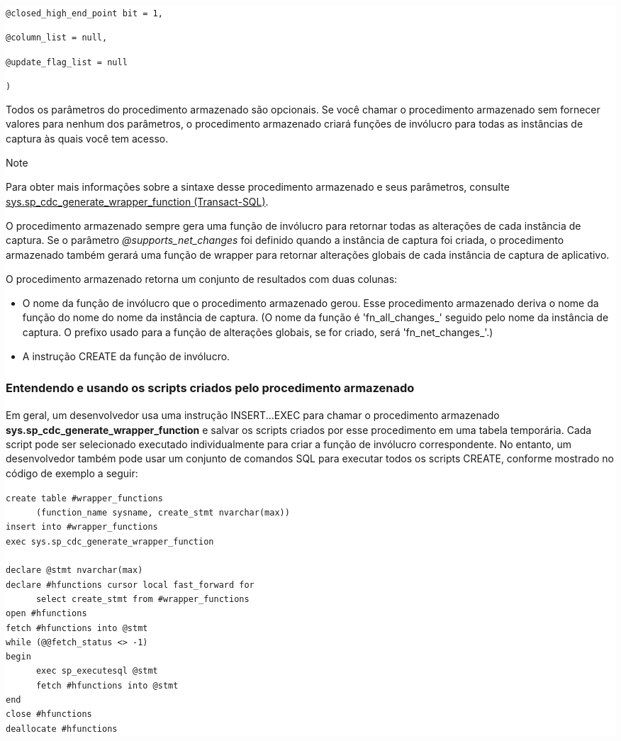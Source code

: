  `@closed_high_end_point bit = 1,`  
  
 `@column_list = null,`  
  
 `@update_flag_list = null`  
  
 `)`  
  
 Todos os parâmetros do procedimento armazenado são opcionais. Se você chamar o procedimento armazenado sem fornecer valores para nenhum dos parâmetros, o procedimento armazenado criará funções de invólucro para todas as instâncias de captura às quais você tem acesso.  
  
> [!NOTE]  
>  Para obter mais informações sobre a sintaxe desse procedimento armazenado e seus parâmetros, consulte [sys.sp_cdc_generate_wrapper_function &#40;Transact-SQL&#41;](/sql/relational-databases/system-stored-procedures/sys-sp-cdc-generate-wrapper-function-transact-sql).  
  
 O procedimento armazenado sempre gera uma função de invólucro para retornar todas as alterações de cada instância de captura. Se o parâmetro *@supports_net_changes* foi definido quando a instância de captura foi criada, o procedimento armazenado também gerará uma função de wrapper para retornar alterações globais de cada instância de captura de aplicativo.  
  
 O procedimento armazenado retorna um conjunto de resultados com duas colunas:  
  
-   O nome da função de invólucro que o procedimento armazenado gerou. Esse procedimento armazenado deriva o nome da função do nome do nome da instância de captura. (O nome da função é 'fn_all_changes_' seguido pelo nome da instância de captura. O prefixo usado para a função de alterações globais, se for criado, será 'fn_net_changes_'.)  
  
-   A instrução CREATE da função de invólucro.  
  
### <a name="understanding-and-using-the-scripts-created-by-the-stored-procedure"></a>Entendendo e usando os scripts criados pelo procedimento armazenado  
 Em geral, um desenvolvedor usa uma instrução INSERT...EXEC para chamar o procedimento armazenado **sys.sp_cdc_generate_wrapper_function** e salvar os scripts criados por esse procedimento em uma tabela temporária. Cada script pode ser selecionado executado individualmente para criar a função de invólucro correspondente. No entanto, um desenvolvedor também pode usar um conjunto de comandos SQL para executar todos os scripts CREATE, conforme mostrado no código de exemplo a seguir:  
  
```  
create table #wrapper_functions  
      (function_name sysname, create_stmt nvarchar(max))  
insert into #wrapper_functions  
exec sys.sp_cdc_generate_wrapper_function  
  
declare @stmt nvarchar(max)  
declare #hfunctions cursor local fast_forward for   
      select create_stmt from #wrapper_functions  
open #hfunctions  
fetch #hfunctions into @stmt  
while (@@fetch_status <> -1)  
begin  
      exec sp_executesql @stmt  
      fetch #hfunctions into @stmt  
end  
close #hfunctions  
deallocate #hfunctions  
```  
  